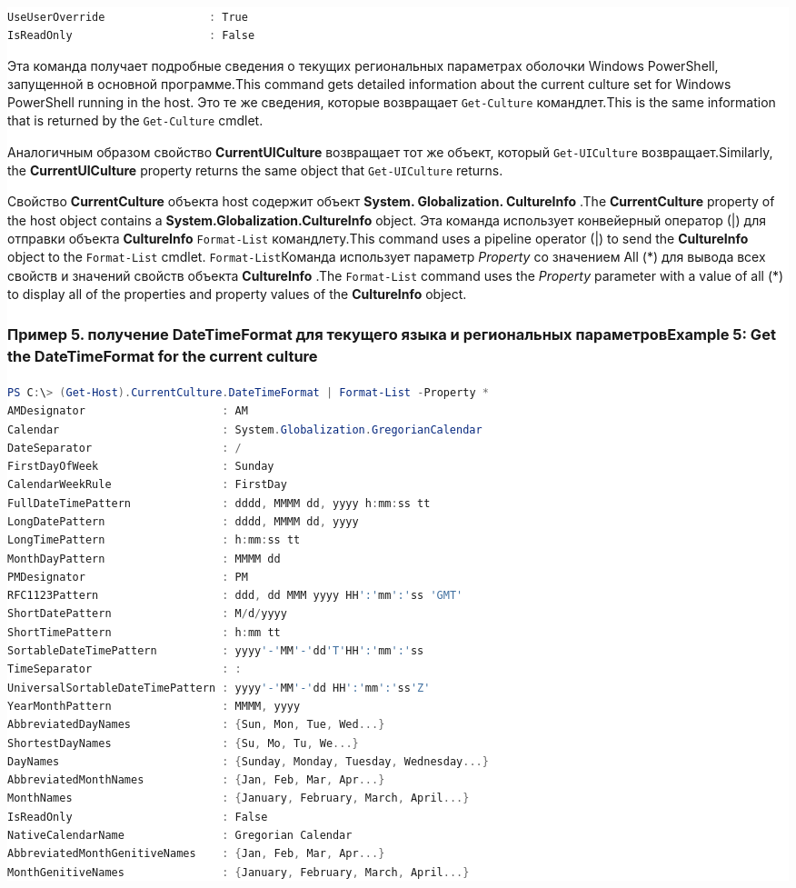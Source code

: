 ```powershell
UseUserOverride                : True
IsReadOnly                     : False
```

<span data-ttu-id="2afe1-126">Эта команда получает подробные сведения о текущих региональных параметрах оболочки Windows PowerShell, запущенной в основной программе.</span><span class="sxs-lookup"><span data-stu-id="2afe1-126">This command gets detailed information about the current culture set for Windows PowerShell running in the host.</span></span> <span data-ttu-id="2afe1-127">Это те же сведения, которые возвращает `Get-Culture` командлет.</span><span class="sxs-lookup"><span data-stu-id="2afe1-127">This is the same information that is returned by the `Get-Culture` cmdlet.</span></span>

<span data-ttu-id="2afe1-128">Аналогичным образом свойство **CurrentUICulture** возвращает тот же объект, который `Get-UICulture` возвращает.</span><span class="sxs-lookup"><span data-stu-id="2afe1-128">Similarly, the **CurrentUICulture** property returns the same object that `Get-UICulture` returns.</span></span>

<span data-ttu-id="2afe1-129">Свойство **CurrentCulture** объекта host содержит объект **System. Globalization. CultureInfo** .</span><span class="sxs-lookup"><span data-stu-id="2afe1-129">The **CurrentCulture** property of the host object contains a **System.Globalization.CultureInfo** object.</span></span> <span data-ttu-id="2afe1-130">Эта команда использует конвейерный оператор (|) для отправки объекта **CultureInfo** `Format-List` командлету.</span><span class="sxs-lookup"><span data-stu-id="2afe1-130">This command uses a pipeline operator (|) to send the **CultureInfo** object to the `Format-List` cmdlet.</span></span> <span data-ttu-id="2afe1-131">`Format-List`Команда использует параметр *Property* со значением All (\*) для вывода всех свойств и значений свойств объекта **CultureInfo** .</span><span class="sxs-lookup"><span data-stu-id="2afe1-131">The `Format-List` command uses the *Property* parameter with a value of all (\*) to display all of the properties and property values of the **CultureInfo** object.</span></span>

### <span data-ttu-id="2afe1-132">Пример 5. получение DateTimeFormat для текущего языка и региональных параметров</span><span class="sxs-lookup"><span data-stu-id="2afe1-132">Example 5: Get the DateTimeFormat for the current culture</span></span>

```powershell
PS C:\> (Get-Host).CurrentCulture.DateTimeFormat | Format-List -Property *
AMDesignator                     : AM
Calendar                         : System.Globalization.GregorianCalendar
DateSeparator                    : /
FirstDayOfWeek                   : Sunday
CalendarWeekRule                 : FirstDay
FullDateTimePattern              : dddd, MMMM dd, yyyy h:mm:ss tt
LongDatePattern                  : dddd, MMMM dd, yyyy
LongTimePattern                  : h:mm:ss tt
MonthDayPattern                  : MMMM dd
PMDesignator                     : PM
RFC1123Pattern                   : ddd, dd MMM yyyy HH':'mm':'ss 'GMT'
ShortDatePattern                 : M/d/yyyy
ShortTimePattern                 : h:mm tt
SortableDateTimePattern          : yyyy'-'MM'-'dd'T'HH':'mm':'ss
TimeSeparator                    : :
UniversalSortableDateTimePattern : yyyy'-'MM'-'dd HH':'mm':'ss'Z'
YearMonthPattern                 : MMMM, yyyy
AbbreviatedDayNames              : {Sun, Mon, Tue, Wed...}
ShortestDayNames                 : {Su, Mo, Tu, We...}
DayNames                         : {Sunday, Monday, Tuesday, Wednesday...}
AbbreviatedMonthNames            : {Jan, Feb, Mar, Apr...}
MonthNames                       : {January, February, March, April...}
IsReadOnly                       : False
NativeCalendarName               : Gregorian Calendar
AbbreviatedMonthGenitiveNames    : {Jan, Feb, Mar, Apr...}
MonthGenitiveNames               : {January, February, March, April...}
```
